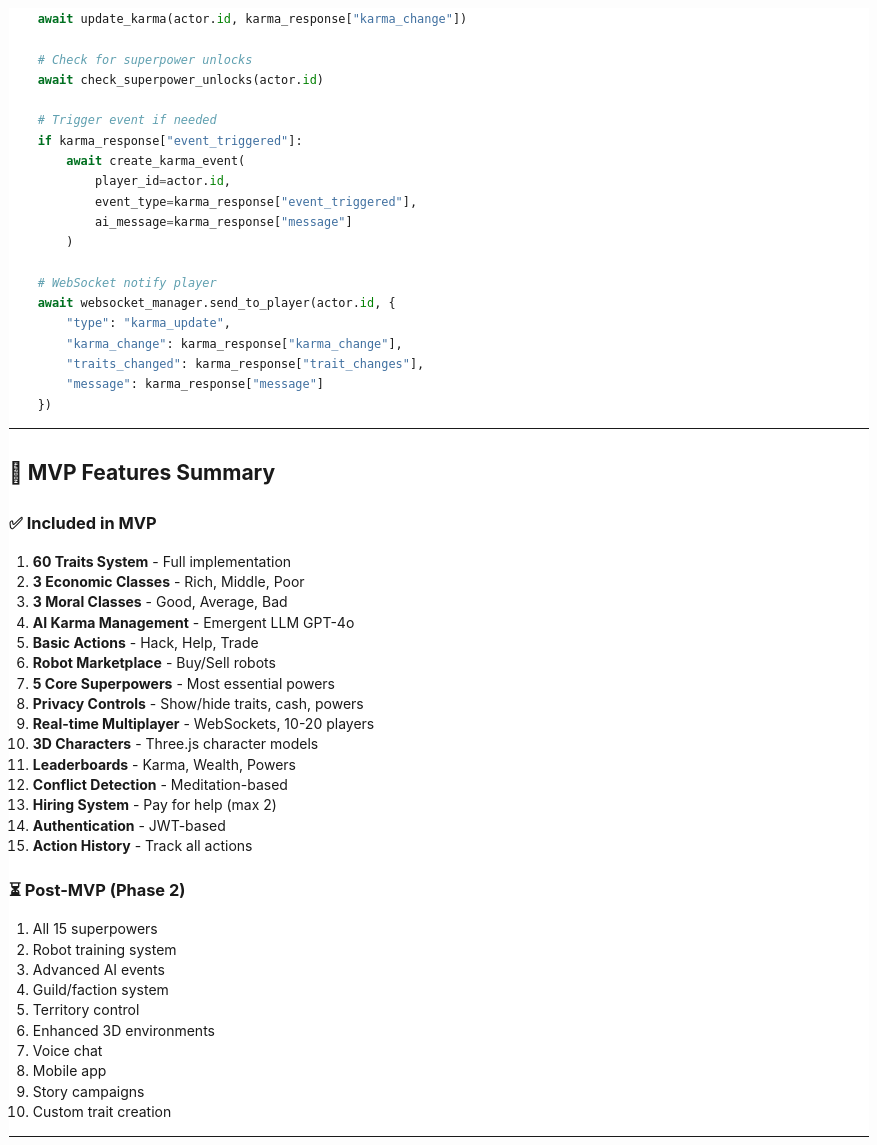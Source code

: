 ```python
    await update_karma(actor.id, karma_response["karma_change"])
    
    # Check for superpower unlocks
    await check_superpower_unlocks(actor.id)
    
    # Trigger event if needed
    if karma_response["event_triggered"]:
        await create_karma_event(
            player_id=actor.id,
            event_type=karma_response["event_triggered"],
            ai_message=karma_response["message"]
        )
    
    # WebSocket notify player
    await websocket_manager.send_to_player(actor.id, {
        "type": "karma_update",
        "karma_change": karma_response["karma_change"],
        "traits_changed": karma_response["trait_changes"],
        "message": karma_response["message"]
    })
```

---

## 🎯 MVP Features Summary

### ✅ Included in MVP
1. **60 Traits System** - Full implementation
2. **3 Economic Classes** - Rich, Middle, Poor
3. **3 Moral Classes** - Good, Average, Bad
4. **AI Karma Management** - Emergent LLM GPT-4o
5. **Basic Actions** - Hack, Help, Trade
6. **Robot Marketplace** - Buy/Sell robots
7. **5 Core Superpowers** - Most essential powers
8. **Privacy Controls** - Show/hide traits, cash, powers
9. **Real-time Multiplayer** - WebSockets, 10-20 players
10. **3D Characters** - Three.js character models
11. **Leaderboards** - Karma, Wealth, Powers
12. **Conflict Detection** - Meditation-based
13. **Hiring System** - Pay for help (max 2)
14. **Authentication** - JWT-based
15. **Action History** - Track all actions

### ⏳ Post-MVP (Phase 2)
1. All 15 superpowers
2. Robot training system
3. Advanced AI events
4. Guild/faction system
5. Territory control
6. Enhanced 3D environments
7. Voice chat
8. Mobile app
9. Story campaigns
10. Custom trait creation

---